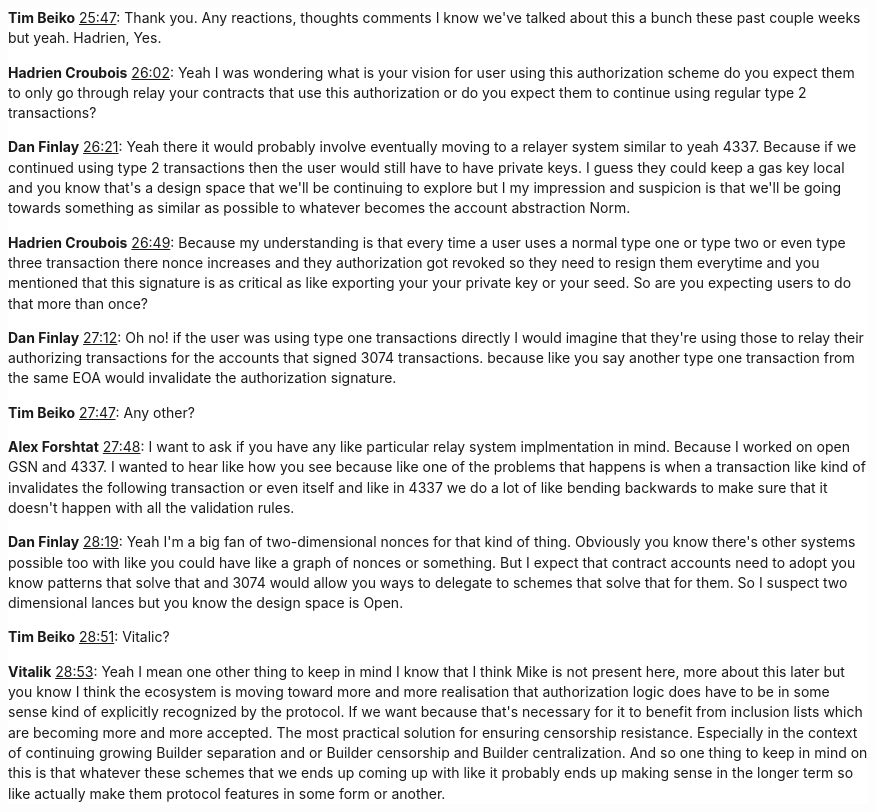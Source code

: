 **Tim Beiko** [25:47](https://www.youtube.com/watch?v=US8T0ZoGF8s&t=1547s): Thank you. Any reactions, thoughts comments I know we've talked about this a bunch these past couple weeks but yeah.  Hadrien, Yes.

**Hadrien Croubois** [26:02](https://www.youtube.com/watch?v=US8T0ZoGF8s&t=1562s): Yeah I was wondering what is your vision for user using this authorization scheme do you expect them to only go through relay your contracts that use this authorization or do you expect them to continue using regular type 2 transactions? 


**Dan Finlay** [26:21](https://www.youtube.com/watch?v=US8T0ZoGF8s&t=1581s): Yeah there it would probably involve eventually moving to a relayer system similar to  yeah 4337. Because if we continued using type 2 transactions then the user would still have to have private keys. I guess they could keep a gas key local and you know that's a design space that we'll be continuing to explore but I my impression and suspicion is that we'll be going towards something as similar as possible to whatever becomes the account abstraction Norm.

**Hadrien Croubois** [26:49](https://www.youtube.com/watch?v=US8T0ZoGF8s&t=1609s): Because my understanding is that every time a user uses a normal type one or type two or even type three transaction there nonce increases and they authorization got revoked so they need to resign them everytime and you mentioned that this signature is as critical as like exporting your your private key or your seed. So are you expecting users to do that more than once? 

**Dan Finlay** [27:12](https://www.youtube.com/watch?v=US8T0ZoGF8s&t=1632s):  Oh no! if the user was using type one transactions directly I would imagine that they're using those to relay their authorizing transactions for the accounts that signed 3074 transactions. because like you say another type one transaction from the same EOA would invalidate the authorization signature.

**Tim Beiko** [27:47](https://www.youtube.com/watch?v=US8T0ZoGF8s&t=1667s): Any other?


**Alex Forshtat** [27:48](https://www.youtube.com/watch?v=US8T0ZoGF8s&t=1668s):  I want to ask if you have any like particular relay system implmentation in mind. Because I worked on open GSN and 4337. I wanted to hear like how you see because like one of the problems that happens is when a transaction like kind of invalidates the following transaction or even itself and like in 4337 we do a lot of like bending backwards to make sure that it doesn't happen with all the validation rules.


**Dan Finlay** [28:19](https://www.youtube.com/watch?v=US8T0ZoGF8s&t=1699s):  Yeah I'm a big fan of two-dimensional nonces for that kind of thing. Obviously you know there's other systems possible too with like you could have like a graph of nonces or something. But I expect that contract accounts need to adopt you know patterns that solve that and 3074 would allow you ways to delegate to schemes that solve that for them. So I suspect two dimensional lances but you know the design space is Open.

**Tim Beiko** [28:51](https://www.youtube.com/watch?v=US8T0ZoGF8s&t=1731s):  Vitalic?

**Vitalik** [28:53](https://www.youtube.com/watch?v=US8T0ZoGF8s&t=1733s): Yeah I mean one other thing to keep in mind I know that I think Mike is not present here, more about this later but you know I think the ecosystem is moving toward more and more realisation that authorization logic does have to be in some sense kind of explicitly recognized by the protocol. If we want because that's necessary for it to benefit from inclusion lists which are becoming more and more accepted. The most practical solution for ensuring censorship resistance. Especially in the context of continuing growing Builder separation and or Builder censorship and Builder centralization. And so one thing to keep in mind on this is that whatever these schemes that we ends up coming up with like it probably ends up making sense in the longer term so like actually make them protocol features in some form or another.
